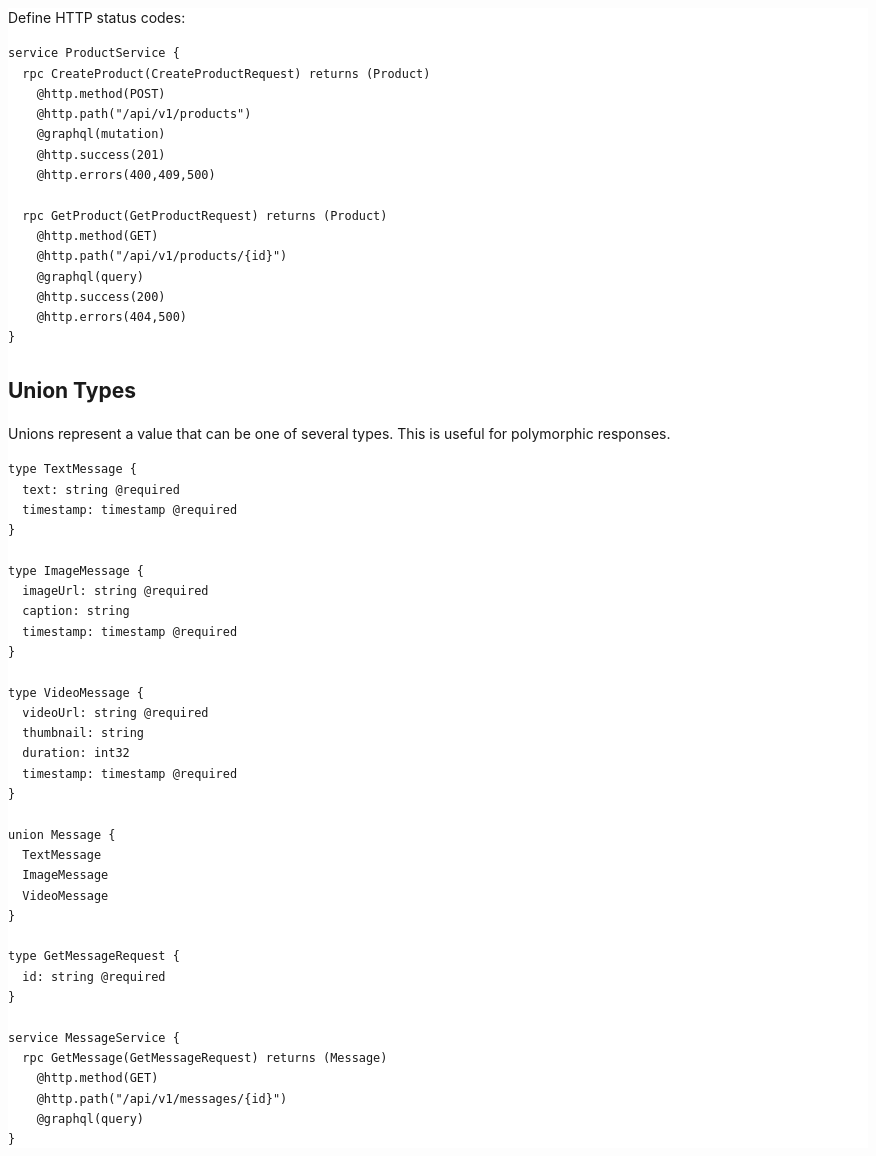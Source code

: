 Define HTTP status codes:

```typemux
service ProductService {
  rpc CreateProduct(CreateProductRequest) returns (Product)
    @http.method(POST)
    @http.path("/api/v1/products")
    @graphql(mutation)
    @http.success(201)
    @http.errors(400,409,500)

  rpc GetProduct(GetProductRequest) returns (Product)
    @http.method(GET)
    @http.path("/api/v1/products/{id}")
    @graphql(query)
    @http.success(200)
    @http.errors(404,500)
}
```

## Union Types

Unions represent a value that can be one of several types. This is useful for polymorphic responses.

```typemux
type TextMessage {
  text: string @required
  timestamp: timestamp @required
}

type ImageMessage {
  imageUrl: string @required
  caption: string
  timestamp: timestamp @required
}

type VideoMessage {
  videoUrl: string @required
  thumbnail: string
  duration: int32
  timestamp: timestamp @required
}

union Message {
  TextMessage
  ImageMessage
  VideoMessage
}

type GetMessageRequest {
  id: string @required
}

service MessageService {
  rpc GetMessage(GetMessageRequest) returns (Message)
    @http.method(GET)
    @http.path("/api/v1/messages/{id}")
    @graphql(query)
}
```
